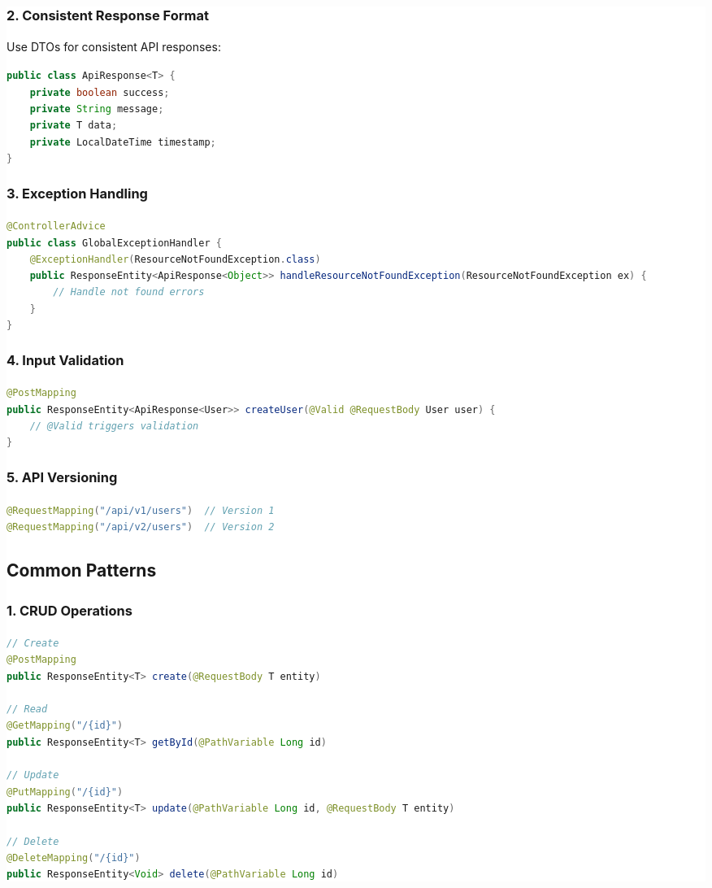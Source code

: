 ### 2. Consistent Response Format

Use DTOs for consistent API responses:

```java
public class ApiResponse<T> {
    private boolean success;
    private String message;
    private T data;
    private LocalDateTime timestamp;
}
```

### 3. Exception Handling

```java
@ControllerAdvice
public class GlobalExceptionHandler {
    @ExceptionHandler(ResourceNotFoundException.class)
    public ResponseEntity<ApiResponse<Object>> handleResourceNotFoundException(ResourceNotFoundException ex) {
        // Handle not found errors
    }
}
```

### 4. Input Validation

```java
@PostMapping
public ResponseEntity<ApiResponse<User>> createUser(@Valid @RequestBody User user) {
    // @Valid triggers validation
}
```

### 5. API Versioning

```java
@RequestMapping("/api/v1/users")  // Version 1
@RequestMapping("/api/v2/users")  // Version 2
```

## Common Patterns

### 1. CRUD Operations

```java
// Create
@PostMapping
public ResponseEntity<T> create(@RequestBody T entity)

// Read
@GetMapping("/{id}")
public ResponseEntity<T> getById(@PathVariable Long id)

// Update
@PutMapping("/{id}")
public ResponseEntity<T> update(@PathVariable Long id, @RequestBody T entity)

// Delete
@DeleteMapping("/{id}")
public ResponseEntity<Void> delete(@PathVariable Long id)
```
